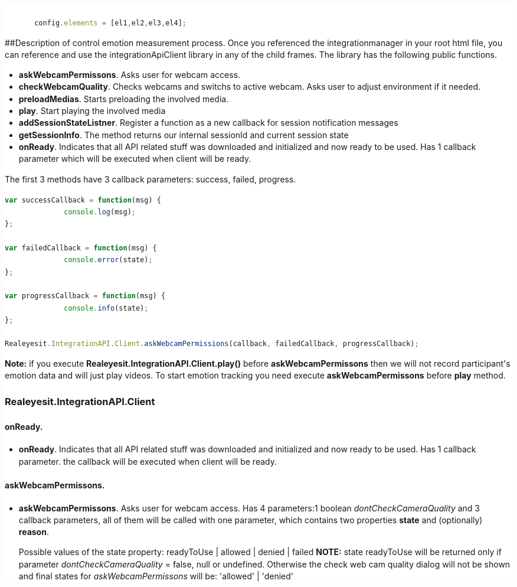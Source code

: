 ````javascript

       config.elements = [el1,el2,el3,el4];
````

##Description of control emotion measurement process.
Once you referenced the integrationmanager in your root html file, you can reference and use the integrationApiClient library in any of the child frames.
The library has the following public functions.
- **askWebcamPermissons**. Asks user for webcam access.
- **checkWebcamQuality**. Checks webcams and switchs to active webcam. Asks user to adjust environment if it needed.
- **preloadMedias**. Starts preloading the involved media.
- **play**. Start playing the involved media
- **addSessionStateListner**.  Register a function as a new callback for session notification messages
- **getSessionInfo**.  The method returns our internal sessionId and current session state
- **onReady**. Indicates that all API related stuff was downloaded and initialized and now ready to be used. Has 1 callback parameter which will be executed when client will be ready.

The first 3 methods have 3 callback parameters: success, failed, progress.

````javascript
var successCallback = function(msg) {
              console.log(msg);
};

var failedCallback = function(msg) {
              console.error(state);
};

var progressCallback = function(msg) {
              console.info(state);
};

Realeyesit.IntegrationAPI.Client.askWebcamPermissions(callback, failedCallback, progressCallback);
````
**Note:** if you execute **Realeyesit.IntegrationAPI.Client.play()** before **askWebcamPermissons** then we will not record participant's emotion data and will just play videos. To start emotion tracking you need execute **askWebcamPermissons** before **play** method.

### Realeyesit.IntegrationAPI.Client
#### onReady.

- **onReady**. Indicates that all API related stuff was downloaded and initialized and now ready to be used. Has 1 callback parameter. the callback will be executed when client will be ready.

#### askWebcamPermissons.

- **askWebcamPermissons**. Asks user for webcam access. Has 4 parameters:1 boolean *dontCheckCameraQuality* and 3 callback parameters, all of them will be called with one parameter, which contains two properties **state** and (optionally) **reason**.

    Possible values of the state property: readyToUse | allowed | denied | failed
    **NOTE:** state readyToUse will be returned only if parameter *dontCheckCameraQuality* = false, null or undefined. Otherwise the check web cam quality dialog will not be shown and final states for *askWebcamPermissons* will be: 'allowed' | 'denied'
